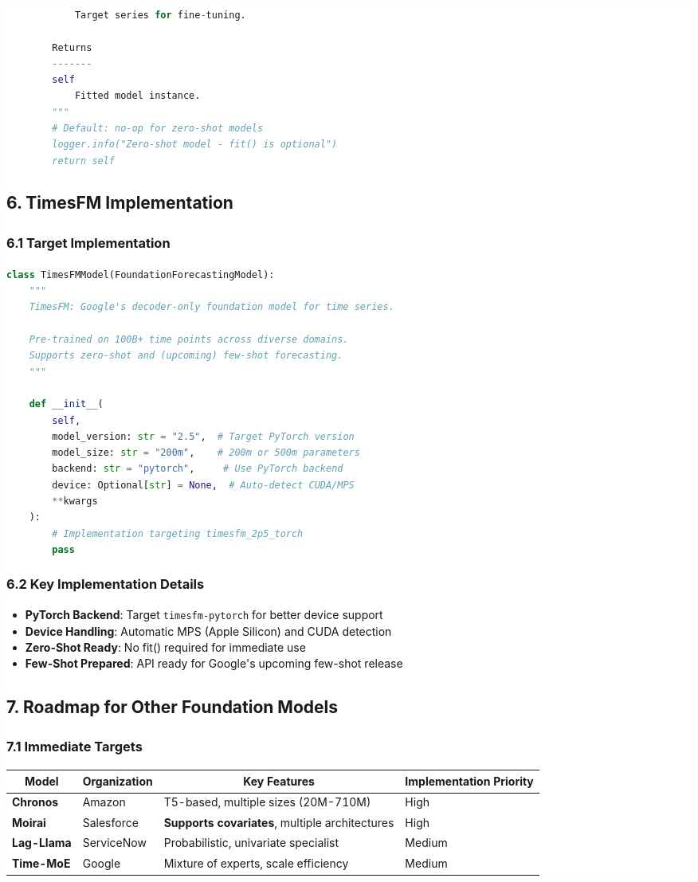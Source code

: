 ```python
            Target series for fine-tuning.

        Returns
        -------
        self
            Fitted model instance.
        """
        # Default: no-op for zero-shot models
        logger.info("Zero-shot model - fit() is optional")
        return self
```

## 6. TimesFM Implementation

### 6.1 Target Implementation

```python
class TimesFMModel(FoundationForecastingModel):
    """
    TimesFM: Google's decoder-only foundation model for time series.

    Pre-trained on 100B+ time points across diverse domains.
    Supports zero-shot and (upcoming) few-shot forecasting.
    """

    def __init__(
        self,
        model_version: str = "2.5",  # Target PyTorch version
        model_size: str = "200m",    # 200m or 500m parameters
        backend: str = "pytorch",     # Use PyTorch backend
        device: Optional[str] = None,  # Auto-detect CUDA/MPS
        **kwargs
    ):
        # Implementation targeting timesfm_2p5_torch
        pass
```

### 6.2 Key Implementation Details

- **PyTorch Backend**: Target `timesfm-pytorch` for better device support
- **Device Handling**: Automatic MPS (Apple Silicon) and CUDA detection
- **Zero-Shot Ready**: No fit() required for immediate use
- **Few-Shot Prepared**: API ready for Google's upcoming few-shot release

## 7. Roadmap for Other Foundation Models

### 7.1 Immediate Targets

| Model | Organization | Key Features | Implementation Priority |
|-------|--------------|--------------|------------------------|
| **Chronos** | Amazon | T5-based, multiple sizes (20M-710M) | High |
| **Moirai** | Salesforce | **Supports covariates**, multiple architectures | High |
| **Lag-Llama** | ServiceNow | Probabilistic, univariate specialist | Medium |
| **Time-MoE** | Google | Mixture of experts, scale efficiency | Medium |
